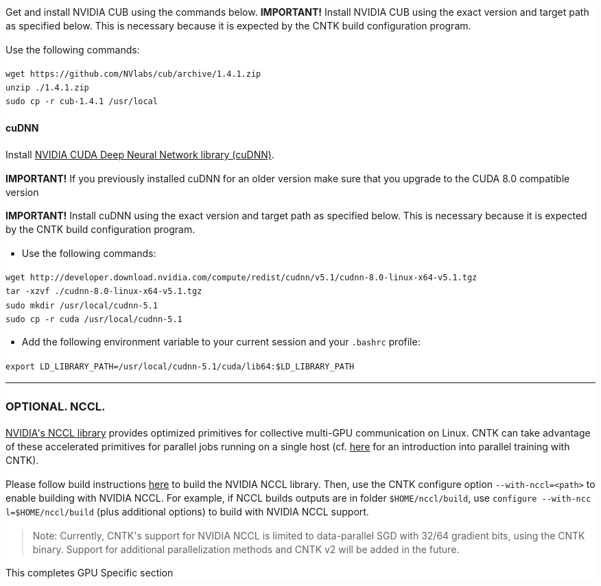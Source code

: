 Get and install NVIDIA CUB using the commands below.
**IMPORTANT!** Install NVIDIA CUB using the exact version and target path as specified below. This is necessary because it is expected by the CNTK build configuration program.

Use the following commands:
```
wget https://github.com/NVlabs/cub/archive/1.4.1.zip
unzip ./1.4.1.zip
sudo cp -r cub-1.4.1 /usr/local
```

#### cuDNN

Install [NVIDIA CUDA Deep Neural Network library (cuDNN)](https://developer.nvidia.com/cuDNN).

**IMPORTANT!** If you previously installed cuDNN for an older version make sure that you upgrade to the CUDA 8.0 compatible version

**IMPORTANT!** Install cuDNN using the exact version and target path as specified below. This is necessary because it is expected by the CNTK build configuration program.

* Use the following commands:
```
wget http://developer.download.nvidia.com/compute/redist/cudnn/v5.1/cudnn-8.0-linux-x64-v5.1.tgz
tar -xzvf ./cudnn-8.0-linux-x64-v5.1.tgz
sudo mkdir /usr/local/cudnn-5.1
sudo cp -r cuda /usr/local/cudnn-5.1
```

* Add the following environment variable to your current session and your `.bashrc` profile:
```
export LD_LIBRARY_PATH=/usr/local/cudnn-5.1/cuda/lib64:$LD_LIBRARY_PATH
```
----------

### OPTIONAL. NCCL.

[NVIDIA's NCCL library](https://github.com/NVIDIA/nccl) provides optimized primitives for collective
multi-GPU communication on Linux.
CNTK can take advantage of these accelerated primitives for parallel jobs running on a single host
(cf. [here](./Multiple-GPUs-and-machines) for an introduction into parallel training with CNTK).

Please follow build instructions [here](https://github.com/NVIDIA/nccl) to build the NVIDIA NCCL library.
Then, use the CNTK configure option `--with-nccl=<path>` to enable building with NVIDIA NCCL.
For example, if NCCL builds outputs are in folder `$HOME/nccl/build`, use
`configure --with-nccl=$HOME/nccl/build` (plus additional options) to build with NVIDIA NCCL support.

> Note: Currently, CNTK's support for NVIDIA NCCL is limited to data-parallel SGD with 32/64 gradient bits, using
the CNTK binary. Support for additional parallelization methods and CNTK v2 will be added in the future.


This completes GPU Specific section

